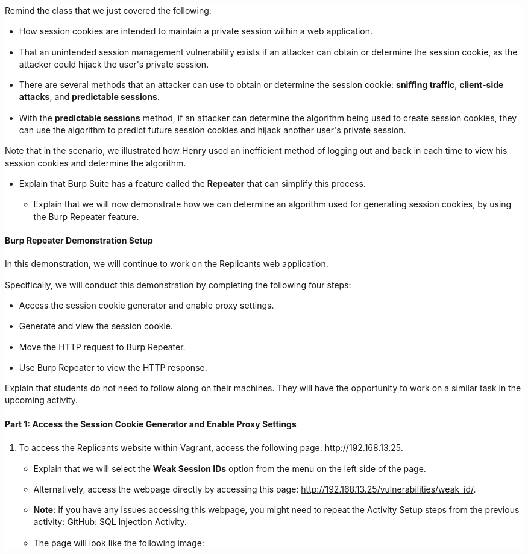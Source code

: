Remind the class that we just covered the following:

  - How session cookies are intended to maintain a private session within a web application.

  - That an unintended session management vulnerability exists if an attacker can obtain or determine the session cookie, as the attacker could hijack the user's private session.

  - There are several methods that an attacker can use to obtain or determine the session cookie: **sniffing traffic**, **client-side attacks**, and **predictable sessions**.

  - With the **predictable sessions** method, if an attacker can determine the algorithm being used to create session cookies, they can use the algorithm to predict future session cookies and hijack another user's private session. 

Note that in the scenario, we illustrated how Henry used an inefficient method of logging out and back in each time to view his session cookies and determine the algorithm.
  
- Explain that Burp Suite has a feature called the **Repeater** that can simplify this process.

    - Explain that we will now demonstrate how we can determine an algorithm used for generating session cookies, by using the Burp Repeater feature.

#### Burp Repeater Demonstration Setup

In this demonstration, we will continue to work on the Replicants web application. 
  
Specifically, we will conduct this demonstration by completing the following four steps:

  - Access the session cookie generator and enable proxy settings.

  - Generate and view the session cookie.

  - Move the HTTP request to Burp Repeater.

  - Use Burp Repeater to view the HTTP response.

Explain that students do not need to follow along on their machines. They will have the opportunity to work on a similar task in the upcoming activity. 

#### Part 1: Access the Session Cookie Generator and Enable Proxy Settings

1. To access the Replicants website within Vagrant, access the following page: <http://192.168.13.25>.
    
    - Explain that we will select the **Weak Session IDs** option from the menu on the left side of the page.
    
    - Alternatively, access the webpage directly by accessing this page: <http://192.168.13.25/vulnerabilities/weak_id/>.

     - **Note**: If you have any issues accessing this webpage, you might need to repeat the Activity Setup steps from the previous activity: [GitHub: SQL Injection Activity](https://github.com/coding-boot-camp/cybersecurity-v2/blob/15.1_V2_Update/1-Lesson-Plans/15-Web-Vulnerabilities-and-Hardening/1/Activities/06_SQL_Injection/Unsolved/README.md).
  
    - The page will look like the following image:

